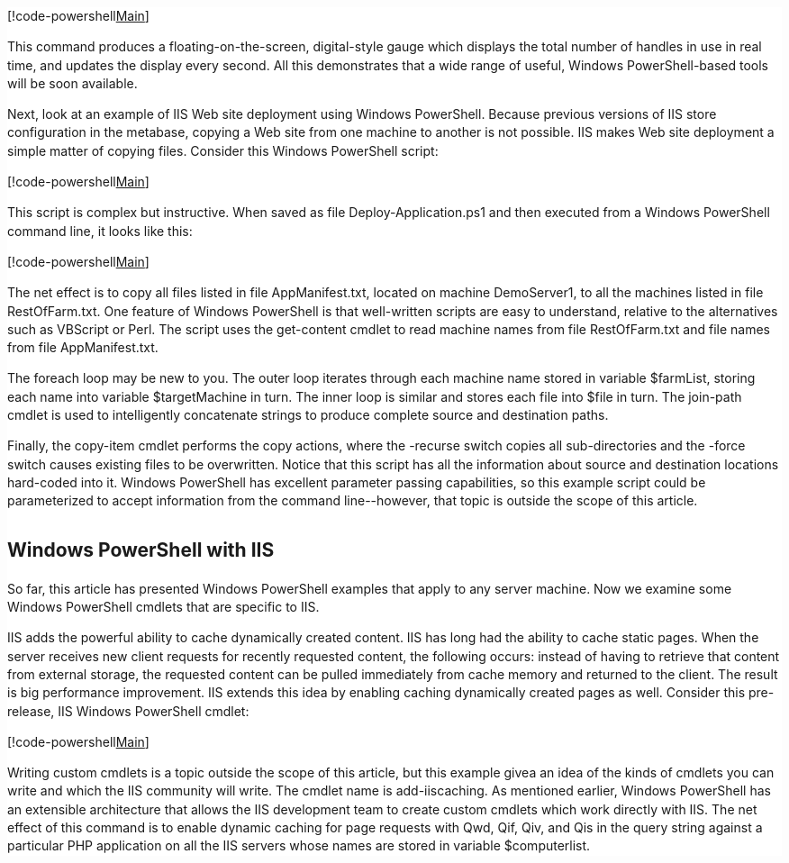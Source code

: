 [!code-powershell[Main](an-introduction-to-windows-powershell-and-iis/samples/sample17.ps1)]

This command produces a floating-on-the-screen, digital-style gauge which displays the total number of handles in use in real time, and updates the display every second. All this demonstrates that a wide range of useful, Windows PowerShell-based tools will be soon available.

Next, look at an example of IIS Web site deployment using Windows PowerShell. Because previous versions of IIS store configuration in the metabase, copying a Web site from one machine to another is not possible. IIS makes Web site deployment a simple matter of copying files. Consider this Windows PowerShell script:

[!code-powershell[Main](an-introduction-to-windows-powershell-and-iis/samples/sample18.ps1)]

This script is complex but instructive. When saved as file Deploy-Application.ps1 and then executed from a Windows PowerShell command line, it looks like this:

[!code-powershell[Main](an-introduction-to-windows-powershell-and-iis/samples/sample19.ps1)]

The net effect is to copy all files listed in file AppManifest.txt, located on machine DemoServer1, to all the machines listed in file RestOfFarm.txt. One feature of Windows PowerShell is that well-written scripts are easy to understand, relative to the alternatives such as VBScript or Perl. The script uses the get-content cmdlet to read machine names from file RestOfFarm.txt and file names from file AppManifest.txt.

The foreach loop may be new to you. The outer loop iterates through each machine name stored in variable $farmList, storing each name into variable $targetMachine in turn. The inner loop is similar and stores each file into $file in turn. The join-path cmdlet is used to intelligently concatenate strings to produce complete source and destination paths.

Finally, the copy-item cmdlet performs the copy actions, where the -recurse switch copies all sub-directories and the -force switch causes existing files to be overwritten. Notice that this script has all the information about source and destination locations hard-coded into it. Windows PowerShell has excellent parameter passing capabilities, so this example script could be parameterized to accept information from the command line--however, that topic is outside the scope of this article.

<a id="03"></a>

## Windows PowerShell with IIS

So far, this article has presented Windows PowerShell examples that apply to any server machine. Now we examine some Windows PowerShell cmdlets that are specific to IIS.

IIS adds the powerful ability to cache dynamically created content. IIS has long had the ability to cache static pages. When the server receives new client requests for recently requested content, the following occurs: instead of having to retrieve that content from external storage, the requested content can be pulled immediately from cache memory and returned to the client. The result is big performance improvement. IIS extends this idea by enabling caching dynamically created pages as well. Consider this pre-release, IIS Windows PowerShell cmdlet:

[!code-powershell[Main](an-introduction-to-windows-powershell-and-iis/samples/sample20.ps1)]

Writing custom cmdlets is a topic outside the scope of this article, but this example givea an idea of the kinds of cmdlets you can write and which the IIS community will write. The cmdlet name is add-iiscaching. As mentioned earlier, Windows PowerShell has an extensible architecture that allows the IIS development team to create custom cmdlets which work directly with IIS. The net effect of this command is to enable dynamic caching for page requests with Qwd, Qif, Qiv, and Qis in the query string against a particular PHP application on all the IIS servers whose names are stored in variable $computerlist.
